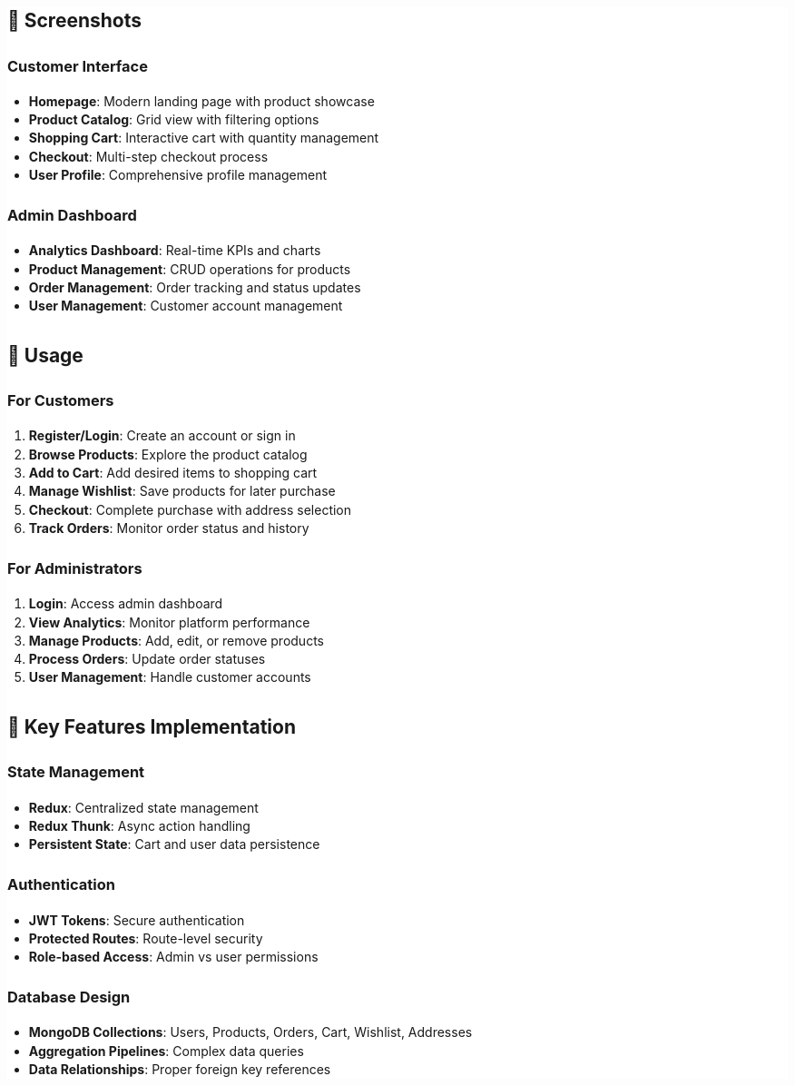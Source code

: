 ## 📸 Screenshots

### Customer Interface
- **Homepage**: Modern landing page with product showcase
- **Product Catalog**: Grid view with filtering options
- **Shopping Cart**: Interactive cart with quantity management
- **Checkout**: Multi-step checkout process
- **User Profile**: Comprehensive profile management

### Admin Dashboard
- **Analytics Dashboard**: Real-time KPIs and charts
- **Product Management**: CRUD operations for products
- **Order Management**: Order tracking and status updates
- **User Management**: Customer account management

## 🎯 Usage

### For Customers
1. **Register/Login**: Create an account or sign in
2. **Browse Products**: Explore the product catalog
3. **Add to Cart**: Add desired items to shopping cart
4. **Manage Wishlist**: Save products for later purchase
5. **Checkout**: Complete purchase with address selection
6. **Track Orders**: Monitor order status and history

### For Administrators
1. **Login**: Access admin dashboard
2. **View Analytics**: Monitor platform performance
3. **Manage Products**: Add, edit, or remove products
4. **Process Orders**: Update order statuses
5. **User Management**: Handle customer accounts

## 🔧 Key Features Implementation

### State Management
- **Redux**: Centralized state management
- **Redux Thunk**: Async action handling
- **Persistent State**: Cart and user data persistence

### Authentication
- **JWT Tokens**: Secure authentication
- **Protected Routes**: Route-level security
- **Role-based Access**: Admin vs user permissions

### Database Design
- **MongoDB Collections**: Users, Products, Orders, Cart, Wishlist, Addresses
- **Aggregation Pipelines**: Complex data queries
- **Data Relationships**: Proper foreign key references
